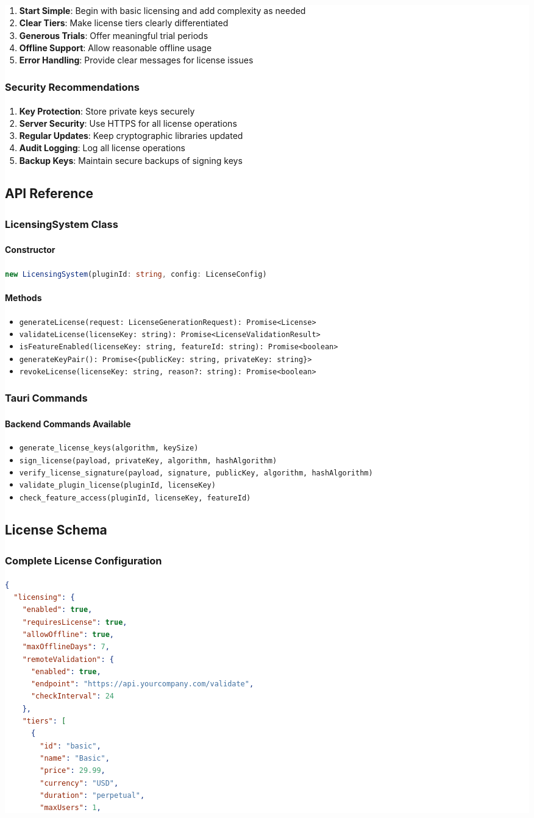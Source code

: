 1. **Start Simple**: Begin with basic licensing and add complexity as needed
2. **Clear Tiers**: Make license tiers clearly differentiated
3. **Generous Trials**: Offer meaningful trial periods
4. **Offline Support**: Allow reasonable offline usage
5. **Error Handling**: Provide clear messages for license issues

### Security Recommendations

1. **Key Protection**: Store private keys securely
2. **Server Security**: Use HTTPS for all license operations
3. **Regular Updates**: Keep cryptographic libraries updated
4. **Audit Logging**: Log all license operations
5. **Backup Keys**: Maintain secure backups of signing keys

## API Reference

### LicensingSystem Class

#### Constructor
```typescript
new LicensingSystem(pluginId: string, config: LicenseConfig)
```

#### Methods
- `generateLicense(request: LicenseGenerationRequest): Promise<License>`
- `validateLicense(licenseKey: string): Promise<LicenseValidationResult>`
- `isFeatureEnabled(licenseKey: string, featureId: string): Promise<boolean>`
- `generateKeyPair(): Promise<{publicKey: string, privateKey: string}>`
- `revokeLicense(licenseKey: string, reason?: string): Promise<boolean>`

### Tauri Commands

#### Backend Commands Available
- `generate_license_keys(algorithm, keySize)`
- `sign_license(payload, privateKey, algorithm, hashAlgorithm)`
- `verify_license_signature(payload, signature, publicKey, algorithm, hashAlgorithm)`
- `validate_plugin_license(pluginId, licenseKey)`
- `check_feature_access(pluginId, licenseKey, featureId)`

## License Schema

### Complete License Configuration
```json
{
  "licensing": {
    "enabled": true,
    "requiresLicense": true,
    "allowOffline": true,
    "maxOfflineDays": 7,
    "remoteValidation": {
      "enabled": true,
      "endpoint": "https://api.yourcompany.com/validate",
      "checkInterval": 24
    },
    "tiers": [
      {
        "id": "basic",
        "name": "Basic",
        "price": 29.99,
        "currency": "USD",
        "duration": "perpetual",
        "maxUsers": 1,
```